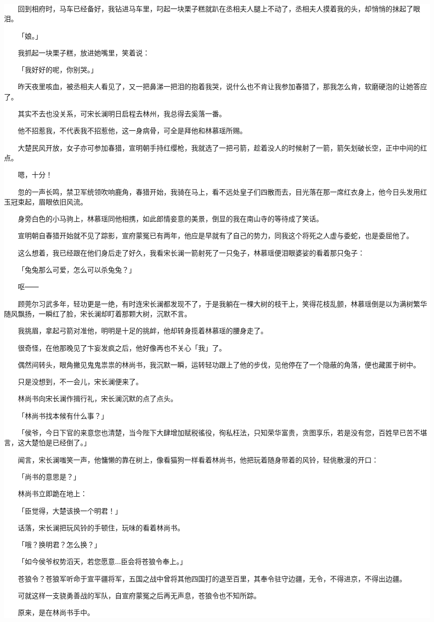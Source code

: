 &emsp;&emsp;回到相府时，马车已经备好，我钻进马车里，叼起一块栗子糕就趴在丞相夫人腿上不动了，丞相夫人摸着我的头，却悄悄的抹起了眼泪。  
  
&emsp;&emsp;「娘。」  
  
&emsp;&emsp;我抓起一块栗子糕，放进她嘴里，笑着说：  
  
&emsp;&emsp;「我好好的呢，你别哭。」  
  
&emsp;&emsp;昨天夜里咳血，被丞相夫人看见了，又一把鼻涕一把泪的抱着我哭，说什么也不肯让我参加春猎了，那我怎么肯，软磨硬泡的让她答应了。  
  
&emsp;&emsp;其实不去也没关系，可宋长澜明日启程去林州，我总得去奚落一番。  
  
&emsp;&emsp;他不招惹我，不代表我不招惹他，这一身病骨，可全是拜他和林慕瑶所赐。  
  
&emsp;&emsp;大楚民风开放，女子亦可参加春猎，宣明朝手持红缨枪，我就选了一把弓箭，趁着没人的时候射了一箭，箭矢划破长空，正中中间的红点。  
  
&emsp;&emsp;嗯，十分！  
  
&emsp;&emsp;忽的一声长鸣，禁卫军统领吹响鹿角，春猎开始，我骑在马上，看不远处皇子们四散而去，目光落在那一席红衣身上，他今日头发用红玉冠束起，眉眼依旧风流。  
  
&emsp;&emsp;身旁白色的小马驹上，林慕瑶同他相携，如此郎情妾意的美景，倒显的我在南山寺的等待成了笑话。  
  
&emsp;&emsp;宣明朝自春猎开始就不见了踪影，宣府蒙冤已有两年，他应是早就有了自己的势力，同我这个将死之人虚与委蛇，也是委屈他了。  
  
&emsp;&emsp;这么想着，我已经跟在他们身后走了好久，我看宋长澜一箭射死了一只兔子，林慕瑶便泪眼婆娑的看着那只兔子：  
  
&emsp;&emsp;「兔兔那么可爱，怎么可以杀兔兔？」  
  
&emsp;&emsp;呕——  
  
&emsp;&emsp;顾莞尔习武多年，轻功更是一绝，有时连宋长澜都发现不了，于是我躺在一棵大树的枝干上，笑得花枝乱颤，林慕瑶倒是以为满树繁华随风飘扬，一瞬红了脸，宋长澜却盯着那颗大树，沉默不言。  
  
&emsp;&emsp;我挑眉，拿起弓箭对准他，明明是十足的挑衅，他却转身揽着林慕瑶的腰身走了。  
  
&emsp;&emsp;很奇怪，在他那晚见了卞妄发疯之后，他好像再也不关心「我」了。  
  
&emsp;&emsp;偶然间转头，眼角撇见鬼鬼祟祟的林尚书，我沉默一瞬，运转轻功跟上了他的步伐，见他停在了一个隐蔽的角落，便也藏匿于树中。  
  
&emsp;&emsp;只是没想到，不一会儿，宋长澜便来了。  
  
&emsp;&emsp;林尚书向宋长澜作揖行礼，宋长澜沉默的点了点头。  
  
&emsp;&emsp;「林尚书找本候有什么事？」  
  
&emsp;&emsp;「侯爷，今日下官的来意您也清楚，当今陛下大肆增加赋税徭役，徇私枉法，只知荣华富贵，贪图享乐，若是没有您，百姓早已苦不堪言，这大楚怕是已经倒了。」  
  
&emsp;&emsp;闻言，宋长澜嗤笑一声，他慵懒的靠在树上，像看猫狗一样看着林尚书，他把玩着随身带着的风铃，轻佻散漫的开口：  
  
&emsp;&emsp;「尚书的意思是？」  
  
&emsp;&emsp;林尚书立即跪在地上：  
  
&emsp;&emsp;「臣觉得，大楚该换一个明君！」  
  
&emsp;&emsp;话落，宋长澜把玩风铃的手顿住，玩味的看着林尚书。  
  
&emsp;&emsp;「哦？换明君？怎么换？」  
  
&emsp;&emsp;「如今侯爷权势滔天，若您愿意…臣会将苍狼令奉上。」  
  
&emsp;&emsp;苍狼令？苍狼军听命于宣平疆将军，五国之战中曾将其他四国打的退至百里，其奉令驻守边疆，无令，不得进京，不得出边疆。  
  
&emsp;&emsp;可就这样一支骁勇善战的军队，自宣府蒙冤之后再无声息，苍狼令也不知所踪。  
  
&emsp;&emsp;原来，是在林尚书手中。  
  